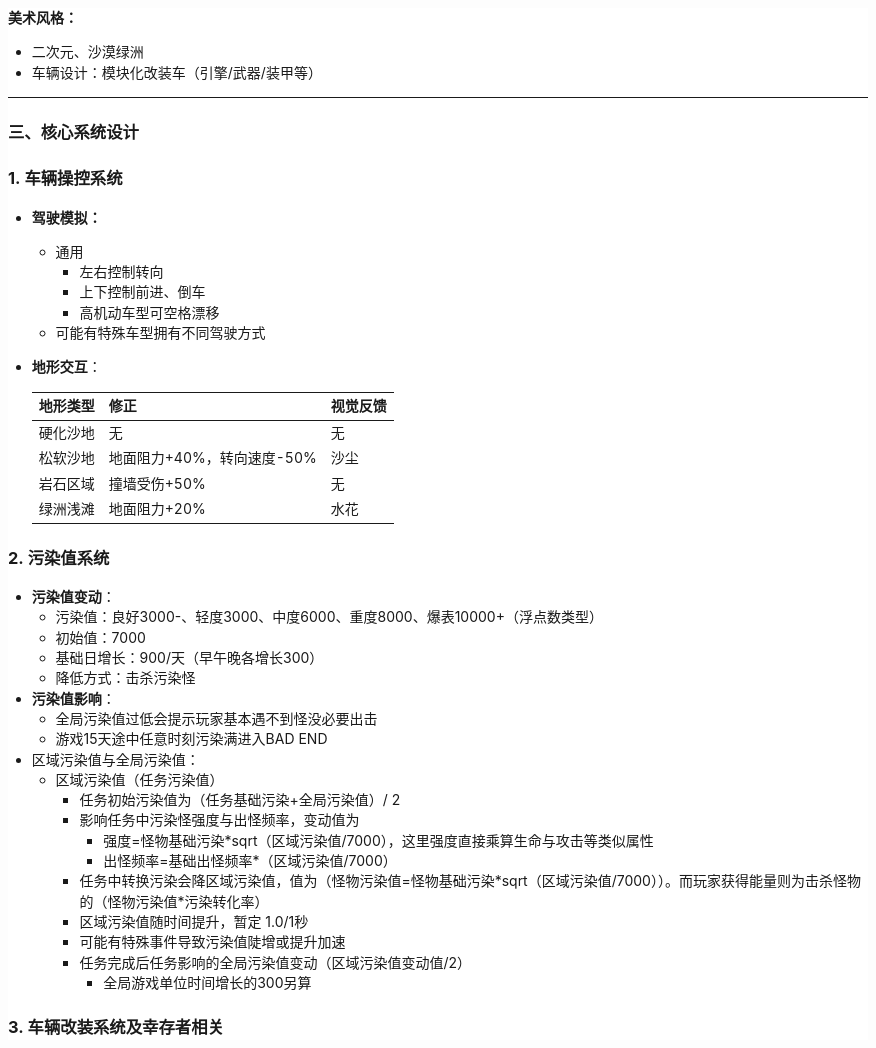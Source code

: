 **美术风格：**

- 二次元、沙漠绿洲
- 车辆设计：模块化改装车（引擎/武器/装甲等）

---

### **三、核心系统设计**

### **1. 车辆操控系统**

- **驾驶模拟：**
	- 通用
		- 左右控制转向
		- 上下控制前进、倒车
		- 高机动车型可空格漂移
	- 可能有特殊车型拥有不同驾驶方式
- **地形交互**：
  
  
	| **地形类型** | **修正** | **视觉反馈** |
	| --- | --- | --- |
	| 硬化沙地 | 无 | 无 |
	| 松软沙地 | 地面阻力+40%，转向速度-50% | 沙尘 |
	| 岩石区域 | 撞墙受伤+50% | 无 |
	| 绿洲浅滩 | 地面阻力+20% | 水花 |

### **2. 污染值系统**

- **污染值变动**：
	- 污染值：良好3000-、轻度3000、中度6000、重度8000、爆表10000+（浮点数类型）
	- 初始值：7000
	- 基础日增长：900/天（早午晚各增长300）
	- 降低方式：击杀污染怪
- **污染值影响**：
	- 全局污染值过低会提示玩家基本遇不到怪没必要出击
	- 游戏15天途中任意时刻污染满进入BAD END
- 区域污染值与全局污染值：
	- 区域污染值（任务污染值）
		- 任务初始污染值为（任务基础污染+全局污染值）/ 2
		- 影响任务中污染怪强度与出怪频率，变动值为
			- 强度=怪物基础污染*sqrt（区域污染值/7000），这里强度直接乘算生命与攻击等类似属性
			- 出怪频率=基础出怪频率*（区域污染值/7000）
		- 任务中转换污染会降区域污染值，值为（怪物污染值=怪物基础污染\*sqrt（区域污染值/7000））。而玩家获得能量则为击杀怪物的（怪物污染值\*污染转化率）
		- 区域污染值随时间提升，暂定 1.0/1秒
		- 可能有特殊事件导致污染值陡增或提升加速
		- 任务完成后任务影响的全局污染值变动（区域污染值变动值/2）
			- 全局游戏单位时间增长的300另算

### **3. 车辆改装系统及幸存者相关**
